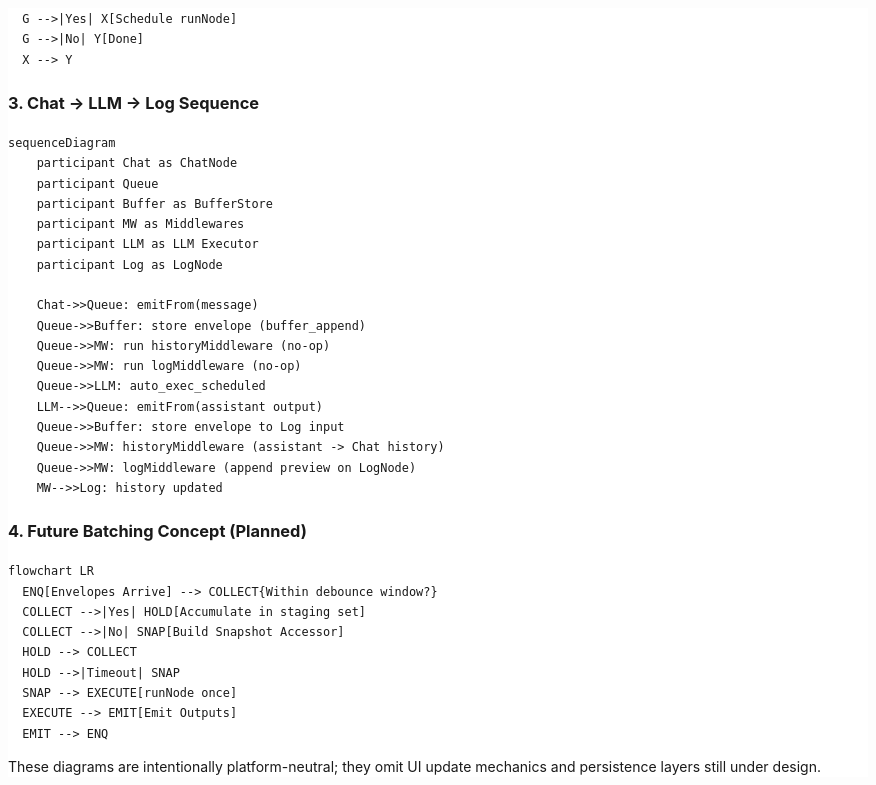 ```mermaid
  G -->|Yes| X[Schedule runNode]
  G -->|No| Y[Done]
  X --> Y
```

### 3. Chat → LLM → Log Sequence
```mermaid
sequenceDiagram
    participant Chat as ChatNode
    participant Queue
    participant Buffer as BufferStore
    participant MW as Middlewares
    participant LLM as LLM Executor
    participant Log as LogNode

    Chat->>Queue: emitFrom(message)
    Queue->>Buffer: store envelope (buffer_append)
    Queue->>MW: run historyMiddleware (no-op)
    Queue->>MW: run logMiddleware (no-op)
    Queue->>LLM: auto_exec_scheduled
    LLM-->>Queue: emitFrom(assistant output)
    Queue->>Buffer: store envelope to Log input
    Queue->>MW: historyMiddleware (assistant -> Chat history)
    Queue->>MW: logMiddleware (append preview on LogNode)
    MW-->>Log: history updated
```

### 4. Future Batching Concept (Planned)
```mermaid
flowchart LR
  ENQ[Envelopes Arrive] --> COLLECT{Within debounce window?}
  COLLECT -->|Yes| HOLD[Accumulate in staging set]
  COLLECT -->|No| SNAP[Build Snapshot Accessor]
  HOLD --> COLLECT
  HOLD -->|Timeout| SNAP
  SNAP --> EXECUTE[runNode once]
  EXECUTE --> EMIT[Emit Outputs]
  EMIT --> ENQ
```

These diagrams are intentionally platform-neutral; they omit UI update mechanics and persistence layers still under design.
